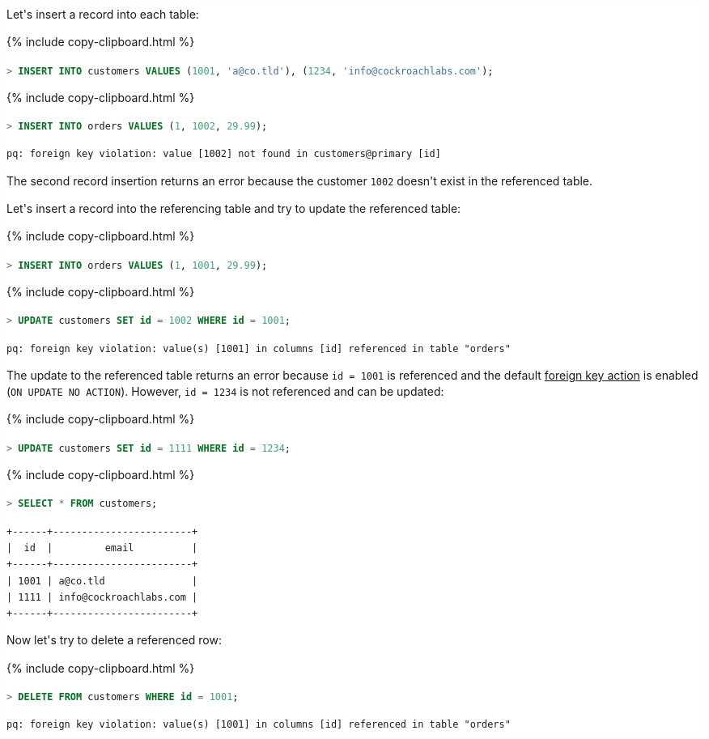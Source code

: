 Let's insert a record into each table:

{% include copy-clipboard.html %}
~~~ sql
> INSERT INTO customers VALUES (1001, 'a@co.tld'), (1234, 'info@cockroachlabs.com');
~~~

{% include copy-clipboard.html %}
~~~ sql
> INSERT INTO orders VALUES (1, 1002, 29.99);
~~~
~~~
pq: foreign key violation: value [1002] not found in customers@primary [id]
~~~

The second record insertion returns an error because the customer `1002` doesn't exist in the referenced table.

Let's insert a record into the referencing table and try to update the referenced table:

{% include copy-clipboard.html %}
~~~ sql
> INSERT INTO orders VALUES (1, 1001, 29.99);
~~~

{% include copy-clipboard.html %}
~~~ sql
> UPDATE customers SET id = 1002 WHERE id = 1001;
~~~
~~~
pq: foreign key violation: value(s) [1001] in columns [id] referenced in table "orders"
~~~

The update to the referenced table returns an error because `id = 1001` is referenced and the default [foreign key action](#foreign-key-actions-new-in-v2-0) is enabled (`ON UPDATE NO ACTION`). However, `id = 1234` is not referenced and can be updated:

{% include copy-clipboard.html %}
~~~ sql
> UPDATE customers SET id = 1111 WHERE id = 1234;
~~~

{% include copy-clipboard.html %}
~~~ sql
> SELECT * FROM customers;
~~~
~~~
+------+------------------------+
|  id  |         email          |
+------+------------------------+
| 1001 | a@co.tld               |
| 1111 | info@cockroachlabs.com |
+------+------------------------+
~~~

Now let's try to delete a referenced row:

{% include copy-clipboard.html %}
~~~ sql
> DELETE FROM customers WHERE id = 1001;
~~~
~~~
pq: foreign key violation: value(s) [1001] in columns [id] referenced in table "orders"
~~~
